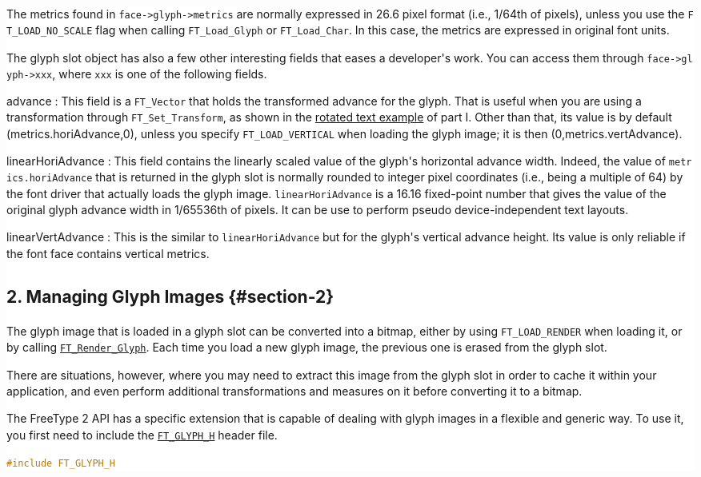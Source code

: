 The metrics found in `face->glyph->metrics` are normally expressed in
26.6 pixel format (i.e., 1/64th of pixels), unless you use the
`FT_LOAD_NO_SCALE` flag when calling `FT_Load_Glyph` or `FT_Load_Char`.
In this case, the metrics are expressed in original font units.

The glyph slot object has also a few other interesting fields that eases
a developer\'s work. You can access them through `face->glyph->xxx`,
where `xxx` is one of the following fields.

advance
:   This field is a `FT_Vector` that holds the transformed advance for
    the glyph. That is useful when you are using a transformation
    through `FT_Set_Transform`, as shown in the [rotated text
    example](step1.html#transformed-text) of part I. Other than that,
    its value is by default (metrics.horiAdvance,0), unless you specify
    `FT_LOAD_VERTICAL` when loading the glyph image; it is then
    (0,metrics.vertAdvance).

linearHoriAdvance
:   This field contains the linearly scaled value of the glyph\'s
    horizontal advance width. Indeed, the value of `metrics.horiAdvance`
    that is returned in the glyph slot is normally rounded to integer
    pixel coordinates (i.e., being a multiple of 64) by the font driver
    that actually loads the glyph image. `linearHoriAdvance` is a 16.16
    fixed-point number that gives the value of the original glyph
    advance width in 1/65536th of pixels. It can be use to perform
    pseudo device-independent text layouts.

linearVertAdvance
:   This is the similar to `linearHoriAdvance` but for the glyph\'s
    vertical advance height. Its value is only reliable if the font face
    contains vertical metrics.

## 2. Managing Glyph Images {#section-2}

The glyph image that is loaded in a glyph slot can be converted into a
bitmap, either by using `FT_LOAD_RENDER` when loading it, or by calling
[`FT_Render_Glyph`](../reference/ft2-base_interface#FT_Render_Glyph).
Each time you load a new glyph image, the previous one is erased from
the glyph slot.

There are situations, however, where you may need to extract this image
from the glyph slot in order to cache it within your application, and
even perform additional transformations and measures on it before
converting it to a bitmap.

The FreeType 2 API has a specific extension that is capable of dealing
with glyph images in a flexible and generic way. To use it, you first
need to include the
[`FT_GLYPH_H`](../reference/ft2-header_file_macros#FT_GLYPH_H)
header file.

```c
#include FT_GLYPH_H
```
